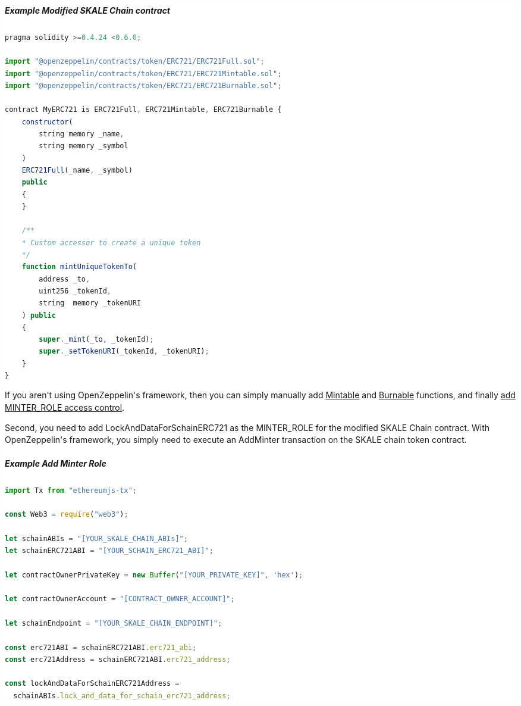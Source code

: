 ##### Example Modified SKALE Chain contract

```javascript
pragma solidity >=0.4.24 <0.6.0;

import "@openzeppelin/contracts/token/ERC721/ERC721Full.sol";
import "@openzeppelin/contracts/token/ERC721/ERC721Mintable.sol";
import "@openzeppelin/contracts/token/ERC721/ERC721Burnable.sol";

contract MyERC721 is ERC721Full, ERC721Mintable, ERC721Burnable {
    constructor(
        string memory _name,
        string memory _symbol
    ) 
    ERC721Full(_name, _symbol)
    public 
    {
    }

    /**
    * Custom accessor to create a unique token
    */
    function mintUniqueTokenTo(
        address _to,
        uint256 _tokenId,
        string  memory _tokenURI
    ) public
    {
        super._mint(_to, _tokenId);
        super._setTokenURI(_tokenId, _tokenURI);
    }
}
```

If you aren't using OpenZeppelin's framework, then you can simply manually add [Mintable](https://github.com/OpenZeppelin/openzeppelin-contracts/blob/c3178ff942f9f487b9fda2c648aa19e633560adb/contracts/token/ERC721/ERC721.sol#L256) and [Burnable](https://github.com/OpenZeppelin/openzeppelin-contracts/blob/c3178ff942f9f487b9fda2c648aa19e633560adb/contracts/token/ERC721/ERC721.sol#L278) functions, and finally [add MINTER_ROLE access control](https://github.com/OpenZeppelin/openzeppelin-contracts/blob/v2.5.1/contracts/access/roles/MinterRole.sol). 

Second, you need to add LockAndDataForSchainERC721 as the MINTER_ROLE for the modified SKALE Chain contract. With OpenZeppelin's framework, you simply need to execute an AddMinter transaction on the SKALE chain token contract.

##### Example Add Minter Role 

```javascript
import Tx from "ethereumjs-tx";

const Web3 = require("web3");

let schainABIs = "[YOUR_SKALE_CHAIN_ABIs]";
let schainERC721ABI = "[YOUR_SCHAIN_ERC721_ABI]";

let contractOwnerPrivateKey = new Buffer("[YOUR_PRIVATE_KEY]", 'hex');

let contractOwnerAccount = "[CONTRACT_OWNER_ACCOUNT]";

let schainEndpoint = "[YOUR_SKALE_CHAIN_ENDPOINT]";

const erc721ABI = schainERC721ABI.erc721_abi;
const erc721Address = schainERC721ABI.erc721_address;

const lockAndDataForSchainERC721Address =
  schainABIs.lock_and_data_for_schain_erc721_address;
```